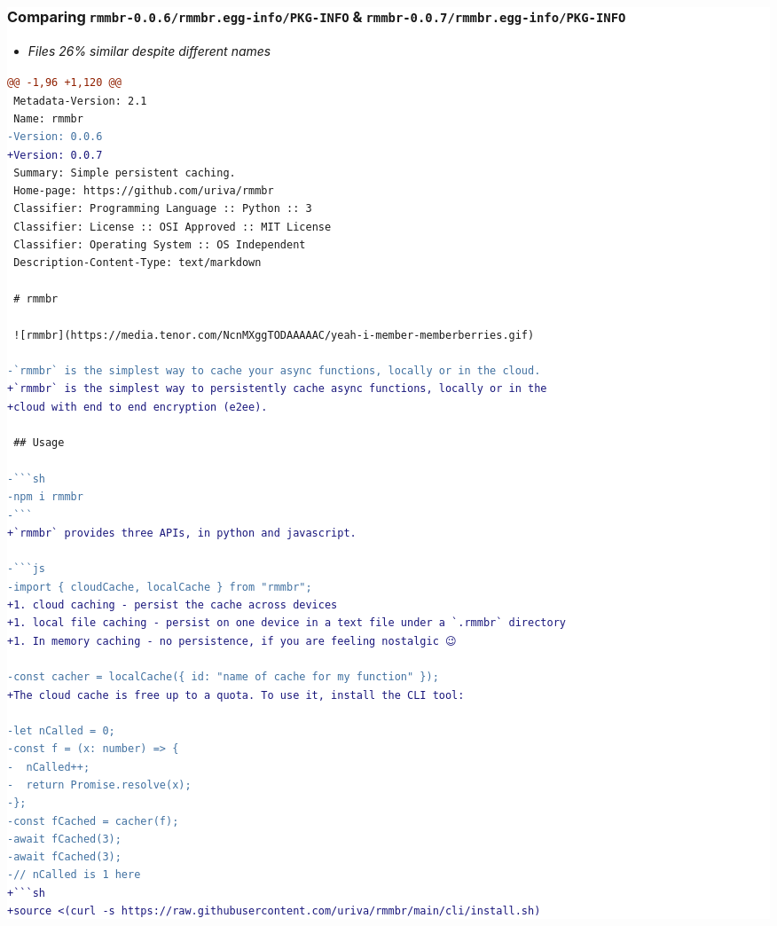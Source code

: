 ### Comparing `rmmbr-0.0.6/rmmbr.egg-info/PKG-INFO` & `rmmbr-0.0.7/rmmbr.egg-info/PKG-INFO`

 * *Files 26% similar despite different names*

```diff
@@ -1,96 +1,120 @@
 Metadata-Version: 2.1
 Name: rmmbr
-Version: 0.0.6
+Version: 0.0.7
 Summary: Simple persistent caching.
 Home-page: https://github.com/uriva/rmmbr
 Classifier: Programming Language :: Python :: 3
 Classifier: License :: OSI Approved :: MIT License
 Classifier: Operating System :: OS Independent
 Description-Content-Type: text/markdown
 
 # rmmbr
 
 ![rmmbr](https://media.tenor.com/NcnMXggTODAAAAAC/yeah-i-member-memberberries.gif)
 
-`rmmbr` is the simplest way to cache your async functions, locally or in the cloud.
+`rmmbr` is the simplest way to persistently cache async functions, locally or in the
+cloud with end to end encryption (e2ee).
 
 ## Usage
 
-```sh
-npm i rmmbr
-```
+`rmmbr` provides three APIs, in python and javascript.
 
-```js
-import { cloudCache, localCache } from "rmmbr";
+1. cloud caching - persist the cache across devices
+1. local file caching - persist on one device in a text file under a `.rmmbr` directory
+1. In memory caching - no persistence, if you are feeling nostalgic 😉
 
-const cacher = localCache({ id: "name of cache for my function" });
+The cloud cache is free up to a quota. To use it, install the CLI tool:
 
-let nCalled = 0;
-const f = (x: number) => {
-  nCalled++;
-  return Promise.resolve(x);
-};
-const fCached = cacher(f);
-await fCached(3);
-await fCached(3);
-// nCalled is 1 here
+```sh
+source <(curl -s https://raw.githubusercontent.com/uriva/rmmbr/main/cli/install.sh)
 ```
 